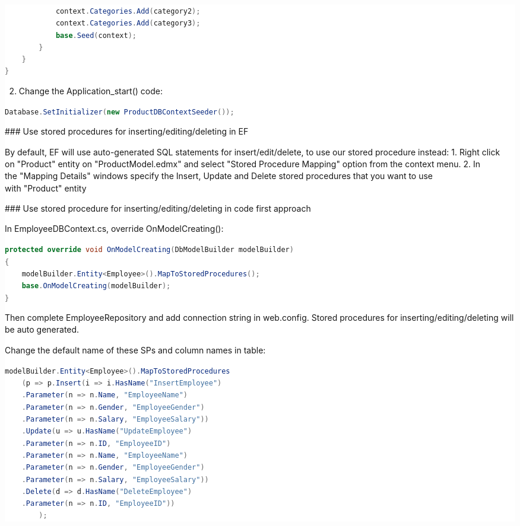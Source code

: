 ```csharp
            context.Categories.Add(category2);
            context.Categories.Add(category3);
            base.Seed(context);
        }
    }
}
```
2. Change the Application_start() code:
```csharp
Database.SetInitializer(new ProductDBContextSeeder());
```

<p id="cat2"/>
### Use stored procedures for inserting/editing/deleting in EF

By default, EF will use auto-generated SQL statements for insert/edit/delete, to use our stored procedure instead:
1. Right click on "Product" entity on "ProductModel.edmx" and select "Stored Procedure Mapping" option from the context menu.
2. In the "Mapping Details" windows specify the Insert, Update and Delete stored procedures that you want to use with "Product" entity

<p id="cat3"/>
### Use stored procedure for inserting/editing/deleting in code first approach

In EmployeeDBContext.cs, override OnModelCreating():
```csharp
protected override void OnModelCreating(DbModelBuilder modelBuilder)
{
    modelBuilder.Entity<Employee>().MapToStoredProcedures();
    base.OnModelCreating(modelBuilder);
}
```

Then complete EmployeeRepository and add connection string in web.config. Stored procedures for inserting/editing/deleting will be auto generated.

Change the default name of these SPs and column names in table:
```csharp
modelBuilder.Entity<Employee>().MapToStoredProcedures
    (p => p.Insert(i => i.HasName("InsertEmployee")
    .Parameter(n => n.Name, "EmployeeName")
    .Parameter(n => n.Gender, "EmployeeGender")
    .Parameter(n => n.Salary, "EmployeeSalary"))
    .Update(u => u.HasName("UpdateEmployee")
    .Parameter(n => n.ID, "EmployeeID")
    .Parameter(n => n.Name, "EmployeeName")
    .Parameter(n => n.Gender, "EmployeeGender")
    .Parameter(n => n.Salary, "EmployeeSalary"))
    .Delete(d => d.HasName("DeleteEmployee")
    .Parameter(n => n.ID, "EmployeeID"))
        );

```
